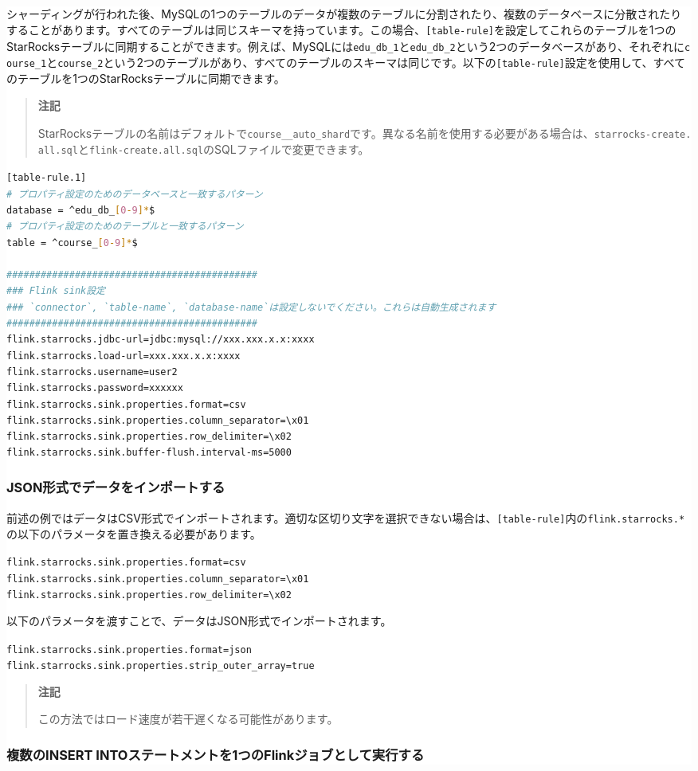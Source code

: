 シャーディングが行われた後、MySQLの1つのテーブルのデータが複数のテーブルに分割されたり、複数のデータベースに分散されたりすることがあります。すべてのテーブルは同じスキーマを持っています。この場合、`[table-rule]`を設定してこれらのテーブルを1つのStarRocksテーブルに同期することができます。例えば、MySQLには`edu_db_1`と`edu_db_2`という2つのデータベースがあり、それぞれに`course_1`と`course_2`という2つのテーブルがあり、すべてのテーブルのスキーマは同じです。以下の`[table-rule]`設定を使用して、すべてのテーブルを1つのStarRocksテーブルに同期できます。

> **注記**
>
> StarRocksテーブルの名前はデフォルトで`course__auto_shard`です。異なる名前を使用する必要がある場合は、`starrocks-create.all.sql`と`flink-create.all.sql`のSQLファイルで変更できます。

```Bash
[table-rule.1]
# プロパティ設定のためのデータベースと一致するパターン
database = ^edu_db_[0-9]*$
# プロパティ設定のためのテーブルと一致するパターン
table = ^course_[0-9]*$

############################################
### Flink sink設定
### `connector`, `table-name`, `database-name`は設定しないでください。これらは自動生成されます
############################################
flink.starrocks.jdbc-url=jdbc:mysql://xxx.xxx.x.x:xxxx
flink.starrocks.load-url=xxx.xxx.x.x:xxxx
flink.starrocks.username=user2
flink.starrocks.password=xxxxxx
flink.starrocks.sink.properties.format=csv
flink.starrocks.sink.properties.column_separator=\x01
flink.starrocks.sink.properties.row_delimiter=\x02
flink.starrocks.sink.buffer-flush.interval-ms=5000
```

### JSON形式でデータをインポートする

前述の例ではデータはCSV形式でインポートされます。適切な区切り文字を選択できない場合は、`[table-rule]`内の`flink.starrocks.*`の以下のパラメータを置き換える必要があります。

```Plain
flink.starrocks.sink.properties.format=csv
flink.starrocks.sink.properties.column_separator=\x01
flink.starrocks.sink.properties.row_delimiter=\x02
```

以下のパラメータを渡すことで、データはJSON形式でインポートされます。

```Plain
flink.starrocks.sink.properties.format=json
flink.starrocks.sink.properties.strip_outer_array=true
```

> **注記**
>
> この方法ではロード速度が若干遅くなる可能性があります。

### 複数のINSERT INTOステートメントを1つのFlinkジョブとして実行する
